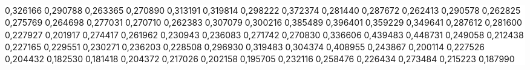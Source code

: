 0,326166
0,290788
0,263365
0,270890
0,313191
0,319814
0,298222
0,372374
0,281440
0,287672
0,262413
0,290578
0,262825
0,275769
0,264698
0,277031
0,270710
0,262383
0,307079
0,300216
0,385489
0,396401
0,359229
0,349641
0,287612
0,281600
0,227927
0,201917
0,274417
0,261962
0,230943
0,236083
0,271742
0,270830
0,336606
0,439483
0,448731
0,249058
0,212438
0,227165
0,229551
0,230271
0,236203
0,228508
0,296930
0,319483
0,304374
0,408955
0,243867
0,200114
0,227526
0,204432
0,182530
0,181418
0,204372
0,217026
0,202158
0,195705
0,232116
0,258476
0,226434
0,273484
0,215223
0,187990